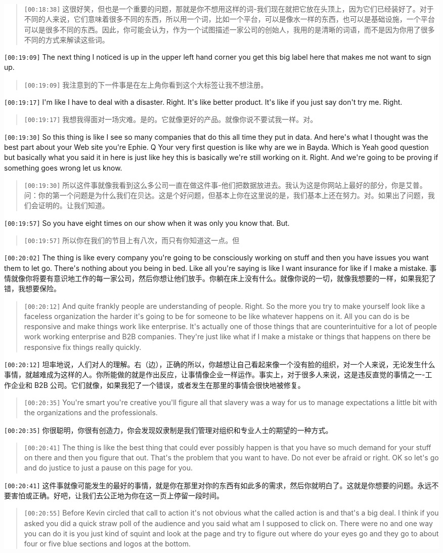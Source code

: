 > `[00:18:38]` 这很好笑，但也是一个重要的问题，那就是你不想用这样的词-我们现在就把它放在头顶上，因为它们已经装好了。对于不同的人来说，它们意味着很多不同的东西，所以用一个词，比如一个平台，可以是像水一样的东西，也可以是基础设施，一个平台可以是很多不同的东西。因此，你可能会认为，作为一个试图描述一家公司的创始人，我用的是清晰的词语，而不是因为你用了很多不同的方式来解读这些词。

`[00:19:09]` The next thing I noticed is up in the upper left hand corner you get this big label here that makes me not want to sign up.

> `[00:19:09]` 我注意到的下一件事是在左上角你看到这个大标签让我不想注册。

`[00:19:17]` I\'m like I have to deal with a disaster. Right. It\'s like better product. It\'s like if you just say don\'t try me. Right.

> `[00:19:17]` 我想我得面对一场灾难。是的。它就像更好的产品。就像你说不要试我一样。对。

`[00:19:30]` So this thing is like I see so many companies that do this all time they put in data. And here\'s what I thought was the best part about your Web site you\'re Ephie. Q Your very first question is like why are we in Bayda. Which is Yeah good question but basically what you said it in here is just like hey this is basically we\'re still working on it. Right. And we\'re going to be proving if something goes wrong let us know.

> `[00:19:30]` 所以这件事就像我看到这么多公司一直在做这件事-他们把数据放进去。我认为这是你网站上最好的部分，你是艾普。问：你的第一个问题是为什么我们在贝达。这是个好问题，但基本上你在这里说的是，我们基本上还在努力。对。如果出了问题，我们会证明的。让我们知道。

`[00:19:57]` So you have eight times on our show when it was only you know that. But.

> `[00:19:57]` 所以你在我们的节目上有八次，而只有你知道这一点。但

`[00:20:02]` The thing is like every company you\'re going to be consciously working on stuff and then you have issues you want them to let go. There\'s nothing about you being in bed. Like all you\'re saying is like I want insurance for like if I make a mistake.  事情就像你将要有意识地工作的每一家公司，然后你想让他们放手。你躺在床上没有什么。就像你说的一切，就像我想要的一样，如果我犯了错，我想要保险。

> `[00:20:12]` And quite frankly people are understanding of people. Right. So the more you try to make yourself look like a faceless organization the harder it\'s going to be for someone to be like whatever happens on it. All you can do is be responsive and make things work like enterprise. It\'s actually one of those things that are counterintuitive for a lot of people work working enterprise and B2B companies. They\'re just like what if I make a mistake or things that happens on there be responsive fix things really quickly.

`[00:20:12]` 坦率地说，人们对人的理解。右（边），正确的所以，你越想让自己看起来像一个没有脸的组织，对一个人来说，无论发生什么事情，就越难成为这样的人。你所能做的就是作出反应，让事情像企业一样运作。事实上，对于很多人来说，这是违反直觉的事情之一-工作企业和 B2B 公司。它们就像，如果我犯了一个错误，或者发生在那里的事情会很快地被修复。

> `[00:20:35]` You\'re smart you\'re creative you\'ll figure all that slavery was a way for us to manage expectations a little bit with the organizations and the professionals.

`[00:20:35]` 你很聪明，你很有创造力，你会发现奴隶制是我们管理对组织和专业人士的期望的一种方式。

> `[00:20:41]` The thing is like the best thing that could ever possibly happen is that you have so much demand for your stuff on there and then you figure that out. That\'s the problem that you want to have. Do not ever be afraid or right. OK so let\'s go and do justice to just a pause on this page for you.

`[00:20:41]` 这件事就像可能发生的最好的事情，就是你在那里对你的东西有如此多的需求，然后你就明白了。这就是你想要的问题。永远不要害怕或正确。好吧，让我们去公正地为你在这一页上停留一段时间。

> `[00:20:55]` Before Kevin circled that call to action it\'s not obvious what the called action is and that\'s a big deal. I think if you asked you did a quick straw poll of the audience and you said what am I supposed to click on. There were no and one way you can do it is you just kind of squint and look at the page and try to figure out where do your eyes go and they go to about four or five blue sections and logos at the bottom.
